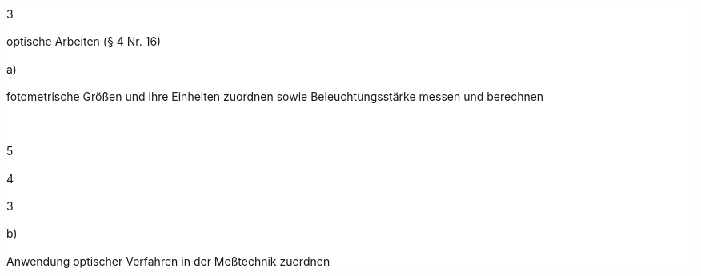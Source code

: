 </tr>

<tr>

<td style="border-bottom: 0.5pt solid ; " rowspan="7" align="left" valign="top" charoff="50">

3

</td>

<td style="border-bottom: 0.5pt solid ; " rowspan="7" align="left" valign="top" charoff="50">

optische Arbeiten (§ 4 Nr. 16)

</td>

<td style align="left" valign="top" charoff="50">

a)

</td>

<td style align="left" valign="top" charoff="50">

fotometrische Größen und ihre Einheiten zuordnen sowie
Beleuchtungsstärke messen und berechnen

</td>

<td style="border-bottom: 0.5pt solid ; " rowspan="7" align="left" valign="top" charoff="50">

 

</td>

<td style="border-bottom: 0.5pt solid ; " rowspan="7" align="center" valign="middle" charoff="50">

5

</td>

<td style="border-bottom: 0.5pt solid ; " rowspan="7" align="center" valign="middle" charoff="50">

4

</td>

<td style="border-bottom: 0.5pt solid ; " rowspan="7" align="center" valign="middle" charoff="50">

3

</td>

</tr>

<tr>

<td style align="left" valign="top" charoff="50">

b)

</td>

<td style align="left" valign="top" charoff="50">

Anwendung optischer Verfahren in der Meßtechnik zuordnen
